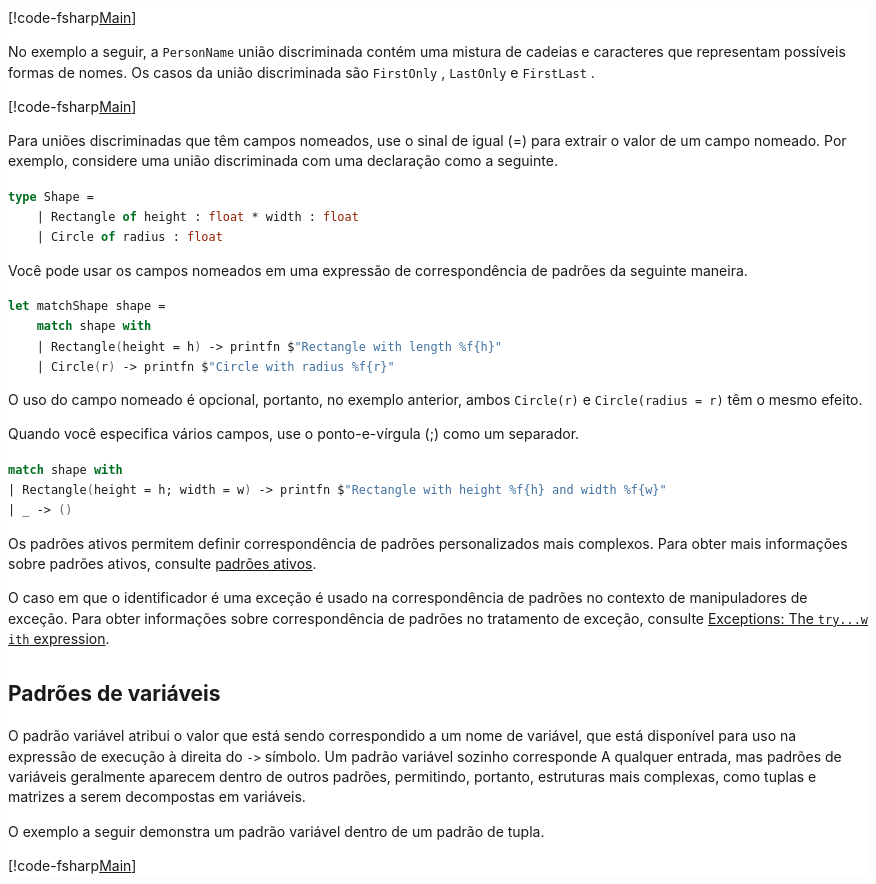 [!code-fsharp[Main](~/samples/snippets/fsharp/lang-ref-2/snippet4803.fs)]

No exemplo a seguir, a `PersonName` união discriminada contém uma mistura de cadeias e caracteres que representam possíveis formas de nomes. Os casos da união discriminada são `FirstOnly` , `LastOnly` e `FirstLast` .

[!code-fsharp[Main](~/samples/snippets/fsharp/lang-ref-2/snippet4804.fs)]

Para uniões discriminadas que têm campos nomeados, use o sinal de igual (=) para extrair o valor de um campo nomeado. Por exemplo, considere uma união discriminada com uma declaração como a seguinte.

```fsharp
type Shape =
    | Rectangle of height : float * width : float
    | Circle of radius : float
```

Você pode usar os campos nomeados em uma expressão de correspondência de padrões da seguinte maneira.

```fsharp
let matchShape shape =
    match shape with
    | Rectangle(height = h) -> printfn $"Rectangle with length %f{h}"
    | Circle(r) -> printfn $"Circle with radius %f{r}"
```

O uso do campo nomeado é opcional, portanto, no exemplo anterior, ambos `Circle(r)` e `Circle(radius = r)` têm o mesmo efeito.

Quando você especifica vários campos, use o ponto-e-vírgula (;) como um separador.

```fsharp
match shape with
| Rectangle(height = h; width = w) -> printfn $"Rectangle with height %f{h} and width %f{w}"
| _ -> ()
```

Os padrões ativos permitem definir correspondência de padrões personalizados mais complexos. Para obter mais informações sobre padrões ativos, consulte [padrões ativos](active-patterns.md).

O caso em que o identificador é uma exceção é usado na correspondência de padrões no contexto de manipuladores de exceção. Para obter informações sobre correspondência de padrões no tratamento de exceção, consulte [Exceptions: The `try...with` expression](./exception-handling/the-try-with-expression.md).

## <a name="variable-patterns"></a>Padrões de variáveis

O padrão variável atribui o valor que está sendo correspondido a um nome de variável, que está disponível para uso na expressão de execução à direita do `->` símbolo. Um padrão variável sozinho corresponde A qualquer entrada, mas padrões de variáveis geralmente aparecem dentro de outros padrões, permitindo, portanto, estruturas mais complexas, como tuplas e matrizes a serem decompostas em variáveis.

O exemplo a seguir demonstra um padrão variável dentro de um padrão de tupla.

[!code-fsharp[Main](~/samples/snippets/fsharp/lang-ref-2/snippet4805.fs)]
